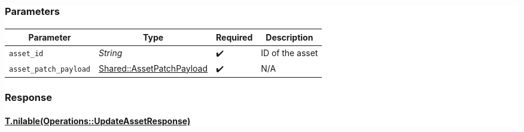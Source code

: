 ### Parameters

| Parameter                                                             | Type                                                                  | Required                                                              | Description                                                           |
| --------------------------------------------------------------------- | --------------------------------------------------------------------- | --------------------------------------------------------------------- | --------------------------------------------------------------------- |
| `asset_id`                                                            | *String*                                                              | :heavy_check_mark:                                                    | ID of the asset                                                       |
| `asset_patch_payload`                                                 | [Shared::AssetPatchPayload](../../models/shared/assetpatchpayload.md) | :heavy_check_mark:                                                    | N/A                                                                   |


### Response

**[T.nilable(Operations::UpdateAssetResponse)](../../models/operations/updateassetresponse.md)**

